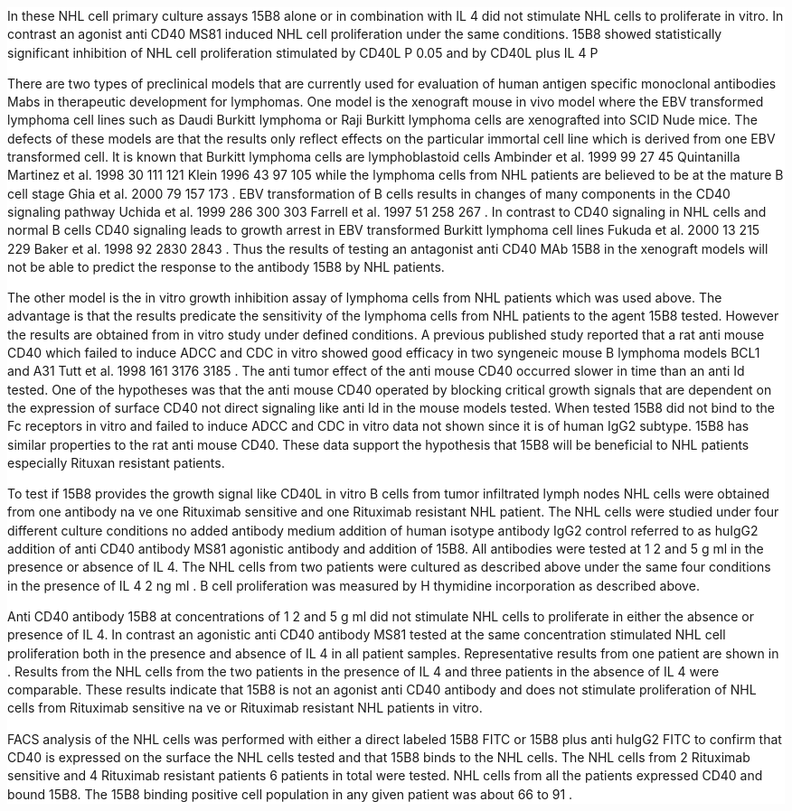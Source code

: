 In these NHL cell primary culture assays 15B8 alone or in combination with IL 4 did not stimulate NHL cells to proliferate in vitro. In contrast an agonist anti CD40 MS81 induced NHL cell proliferation under the same conditions. 15B8 showed statistically significant inhibition of NHL cell proliferation stimulated by CD40L P 0.05 and by CD40L plus IL 4 P

There are two types of preclinical models that are currently used for evaluation of human antigen specific monoclonal antibodies Mabs in therapeutic development for lymphomas. One model is the xenograft mouse in vivo model where the EBV transformed lymphoma cell lines such as Daudi Burkitt lymphoma or Raji Burkitt lymphoma cells are xenografted into SCID Nude mice. The defects of these models are that the results only reflect effects on the particular immortal cell line which is derived from one EBV transformed cell. It is known that Burkitt lymphoma cells are lymphoblastoid cells Ambinder et al. 1999 99 27 45 Quintanilla Martinez et al. 1998 30 111 121 Klein 1996 43 97 105 while the lymphoma cells from NHL patients are believed to be at the mature B cell stage Ghia et al. 2000 79 157 173 . EBV transformation of B cells results in changes of many components in the CD40 signaling pathway Uchida et al. 1999 286 300 303 Farrell et al. 1997 51 258 267 . In contrast to CD40 signaling in NHL cells and normal B cells CD40 signaling leads to growth arrest in EBV transformed Burkitt lymphoma cell lines Fukuda et al. 2000 13 215 229 Baker et al. 1998 92 2830 2843 . Thus the results of testing an antagonist anti CD40 MAb 15B8 in the xenograft models will not be able to predict the response to the antibody 15B8 by NHL patients.

The other model is the in vitro growth inhibition assay of lymphoma cells from NHL patients which was used above. The advantage is that the results predicate the sensitivity of the lymphoma cells from NHL patients to the agent 15B8 tested. However the results are obtained from in vitro study under defined conditions. A previous published study reported that a rat anti mouse CD40 which failed to induce ADCC and CDC in vitro showed good efficacy in two syngeneic mouse B lymphoma models BCL1 and A31 Tutt et al. 1998 161 3176 3185 . The anti tumor effect of the anti mouse CD40 occurred slower in time than an anti Id tested. One of the hypotheses was that the anti mouse CD40 operated by blocking critical growth signals that are dependent on the expression of surface CD40 not direct signaling like anti Id in the mouse models tested. When tested 15B8 did not bind to the Fc receptors in vitro and failed to induce ADCC and CDC in vitro data not shown since it is of human IgG2 subtype. 15B8 has similar properties to the rat anti mouse CD40. These data support the hypothesis that 15B8 will be beneficial to NHL patients especially Rituxan resistant patients.

To test if 15B8 provides the growth signal like CD40L in vitro B cells from tumor infiltrated lymph nodes NHL cells were obtained from one antibody na ve one Rituximab sensitive and one Rituximab resistant NHL patient. The NHL cells were studied under four different culture conditions no added antibody medium addition of human isotype antibody IgG2 control referred to as huIgG2 addition of anti CD40 antibody MS81 agonistic antibody and addition of 15B8. All antibodies were tested at 1 2 and 5 g ml in the presence or absence of IL 4. The NHL cells from two patients were cultured as described above under the same four conditions in the presence of IL 4 2 ng ml . B cell proliferation was measured by H thymidine incorporation as described above.

Anti CD40 antibody 15B8 at concentrations of 1 2 and 5 g ml did not stimulate NHL cells to proliferate in either the absence or presence of IL 4. In contrast an agonistic anti CD40 antibody MS81 tested at the same concentration stimulated NHL cell proliferation both in the presence and absence of IL 4 in all patient samples. Representative results from one patient are shown in . Results from the NHL cells from the two patients in the presence of IL 4 and three patients in the absence of IL 4 were comparable. These results indicate that 15B8 is not an agonist anti CD40 antibody and does not stimulate proliferation of NHL cells from Rituximab sensitive na ve or Rituximab resistant NHL patients in vitro.

FACS analysis of the NHL cells was performed with either a direct labeled 15B8 FITC or 15B8 plus anti huIgG2 FITC to confirm that CD40 is expressed on the surface the NHL cells tested and that 15B8 binds to the NHL cells. The NHL cells from 2 Rituximab sensitive and 4 Rituximab resistant patients 6 patients in total were tested. NHL cells from all the patients expressed CD40 and bound 15B8. The 15B8 binding positive cell population in any given patient was about 66 to 91 .
